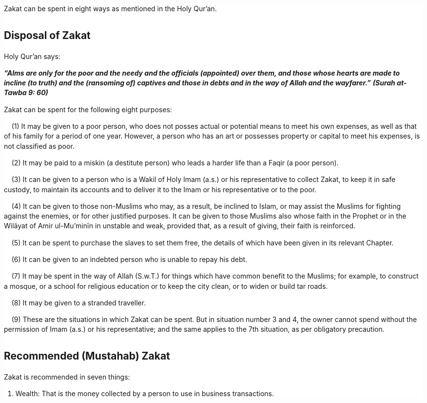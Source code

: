 Zakat can be spent in eight ways as mentioned in the Holy Qur’an.

Disposal of Zakat
-----------------

Holy Qur’an says:

***“Alms are only for the poor and the needy and the officials
(appointed) over them, and those whose hearts are made to incline (to
truth) and the (ransoming of) captives and those in debts and in the way
of Allah and the wayfarer.”*** ***(Surah at-Tawba 9: 60)***

Zakat can be spent for the following eight purposes:

    (1) It may be given to a poor person, who does not posses actual or
potential means to meet his own expenses, as well as that of his family
for a period of one year. However, a person who has an art or possesses
property or capital to meet his expenses, is not classified as poor.

    (2) It may be paid to a miskin (a destitute person) who leads a
harder life than a Faqir (a poor person).

    (3) It can be given to a person who is a Wakil of Holy Imam (a.s.)
or his representative to collect Zakat, to keep it in safe custody, to
maintain its accounts and to deliver it to the Imam or his
representative or to the poor.

    (4) It can be given to those non-Muslims who may, as a result, be
inclined to Islam, or may assist the Muslims for fighting against the
enemies, or for other justified purposes. It can be given to those
Muslims also whose faith in the Prophet or in the Wilāyat of Amir
ul-Mu’minīn in unstable and weak, provided that, as a result of giving,
their faith is reinforced.

    (5) It can be spent to purchase the slaves to set them free, the
details of which have been given in its relevant Chapter.

    (6) It can be given to an indebted person who is unable to repay his
debt.

    (7) It may be spent in the way of Allah (S.w.T.) for things which
have common benefit to the Muslims; for example, to construct a mosque,
or a school for religious education or to keep the city clean, or to
widen or build tar roads.

    (8) It may be given to a stranded traveller.

    (9) These are the situations in which Zakat can be spent. But in
situation number 3 and 4, the owner cannot spend without the permission
of Imam (a.s.) or his representative; and the same applies to the 7th
situation, as per obligatory precaution.

Recommended (Mustahab) Zakat
----------------------------

Zakat is recommended in seven things:

1. Wealth: That is the money collected by a person to use in business
transactions.
